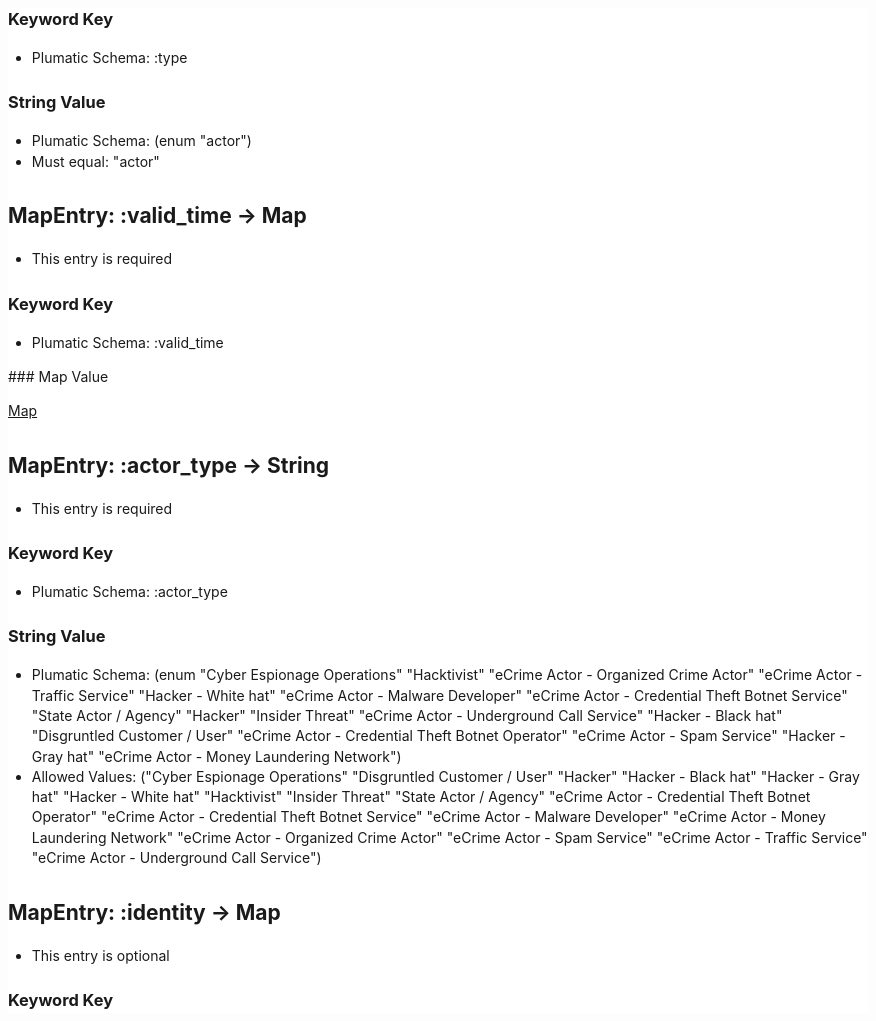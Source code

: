 ### Keyword Key

* Plumatic Schema: :type

### String Value

* Plumatic Schema: (enum "actor")
* Must equal: "actor"

## MapEntry: :valid_time -> Map

* This entry is required

### Keyword Key

* Plumatic Schema: :valid_time

<a name="map1-ref"/>
### Map Value

[Map](#map1)

## MapEntry: :actor_type -> String

* This entry is required

### Keyword Key

* Plumatic Schema: :actor_type

### String Value

* Plumatic Schema: (enum "Cyber Espionage Operations" "Hacktivist" "eCrime Actor - Organized Crime Actor" "eCrime Actor - Traffic Service" "Hacker - White hat" "eCrime Actor - Malware Developer" "eCrime Actor - Credential Theft Botnet Service" "State Actor / Agency" "Hacker" "Insider Threat" "eCrime Actor - Underground Call Service" "Hacker - Black hat" "Disgruntled Customer / User" "eCrime Actor - Credential Theft Botnet Operator" "eCrime Actor - Spam Service" "Hacker - Gray hat" "eCrime Actor - Money Laundering Network")
* Allowed Values: ("Cyber Espionage Operations" "Disgruntled Customer / User" "Hacker" "Hacker - Black hat" "Hacker - Gray hat" "Hacker - White hat" "Hacktivist" "Insider Threat" "State Actor / Agency" "eCrime Actor - Credential Theft Botnet Operator" "eCrime Actor - Credential Theft Botnet Service" "eCrime Actor - Malware Developer" "eCrime Actor - Money Laundering Network" "eCrime Actor - Organized Crime Actor" "eCrime Actor - Spam Service" "eCrime Actor - Traffic Service" "eCrime Actor - Underground Call Service")

## MapEntry: :identity -> Map

* This entry is optional

### Keyword Key
